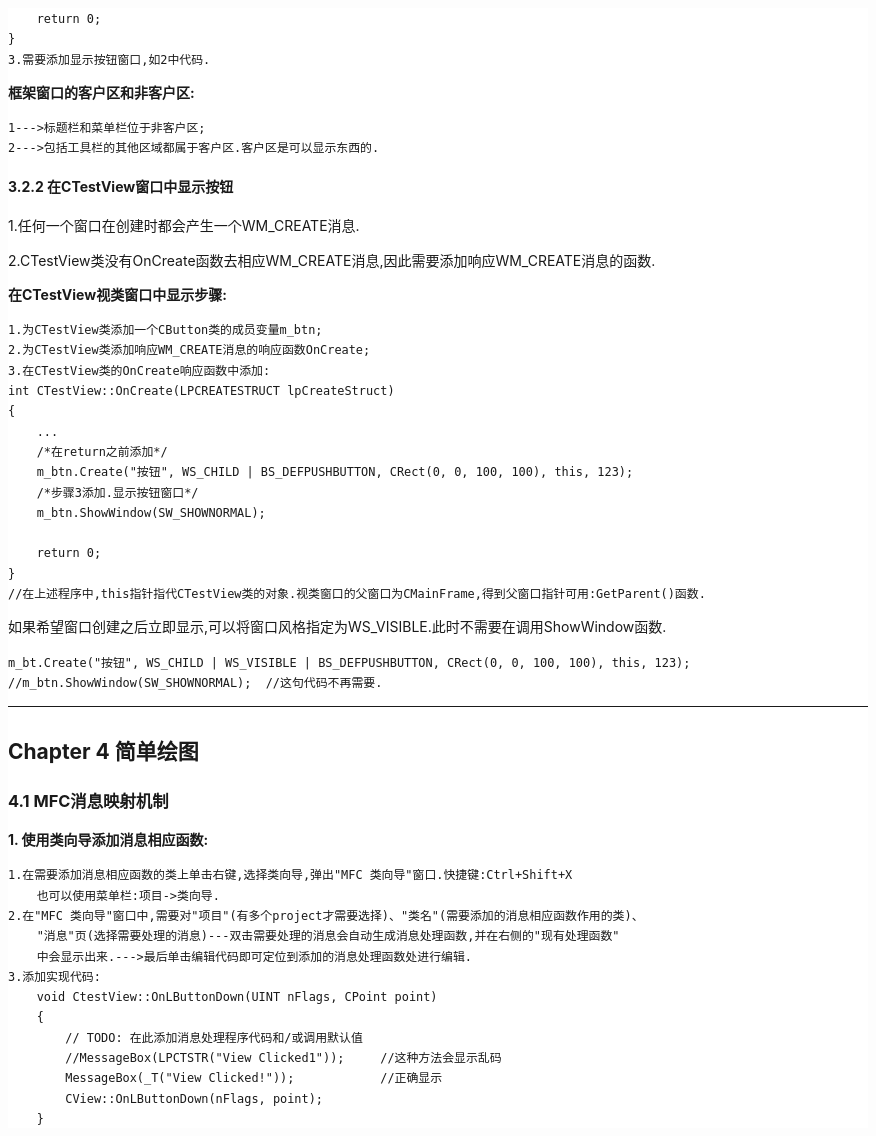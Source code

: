 		return 0;
	}
	3.需要添加显示按钮窗口,如2中代码.

**框架窗口的客户区和非客户区:**

	1--->标题栏和菜单栏位于非客户区;
	2--->包括工具栏的其他区域都属于客户区.客户区是可以显示东西的.

#### 3.2.2 在CTestView窗口中显示按钮

1.任何一个窗口在创建时都会产生一个WM_CREATE消息.

2.CTestView类没有OnCreate函数去相应WM_CREATE消息,因此需要添加响应WM_CREATE消息的函数.

**在CTestView视类窗口中显示步骤:**

	1.为CTestView类添加一个CButton类的成员变量m_btn;
	2.为CTestView类添加响应WM_CREATE消息的响应函数OnCreate;
	3.在CTestView类的OnCreate响应函数中添加:
	int CTestView::OnCreate(LPCREATESTRUCT lpCreateStruct)
	{
		...
		/*在return之前添加*/
		m_btn.Create("按钮", WS_CHILD | BS_DEFPUSHBUTTON, CRect(0, 0, 100, 100), this, 123);
		/*步骤3添加.显示按钮窗口*/
		m_btn.ShowWindow(SW_SHOWNORMAL);
		
		return 0;
	}
	//在上述程序中,this指针指代CTestView类的对象.视类窗口的父窗口为CMainFrame,得到父窗口指针可用:GetParent()函数.
	
如果希望窗口创建之后立即显示,可以将窗口风格指定为WS_VISIBLE.此时不需要在调用ShowWindow函数.

	m_bt.Create("按钮", WS_CHILD | WS_VISIBLE | BS_DEFPUSHBUTTON, CRect(0, 0, 100, 100), this, 123);
	//m_btn.ShowWindow(SW_SHOWNORMAL);	//这句代码不再需要.
***
## Chapter 4 简单绘图

### 4.1 MFC消息映射机制

**1. 使用类向导添加消息相应函数:**

	1.在需要添加消息相应函数的类上单击右键,选择类向导,弹出"MFC 类向导"窗口.快捷键:Ctrl+Shift+X
		也可以使用菜单栏:项目->类向导.
	2.在"MFC 类向导"窗口中,需要对"项目"(有多个project才需要选择)、"类名"(需要添加的消息相应函数作用的类)、
		"消息"页(选择需要处理的消息)---双击需要处理的消息会自动生成消息处理函数,并在右侧的"现有处理函数"
		中会显示出来.--->最后单击编辑代码即可定位到添加的消息处理函数处进行编辑.
	3.添加实现代码:
		void CtestView::OnLButtonDown(UINT nFlags, CPoint point)
		{
			// TODO: 在此添加消息处理程序代码和/或调用默认值
			//MessageBox(LPCTSTR("View Clicked1"));		//这种方法会显示乱码
			MessageBox(_T("View Clicked!"));			//正确显示
			CView::OnLButtonDown(nFlags, point);
		}
